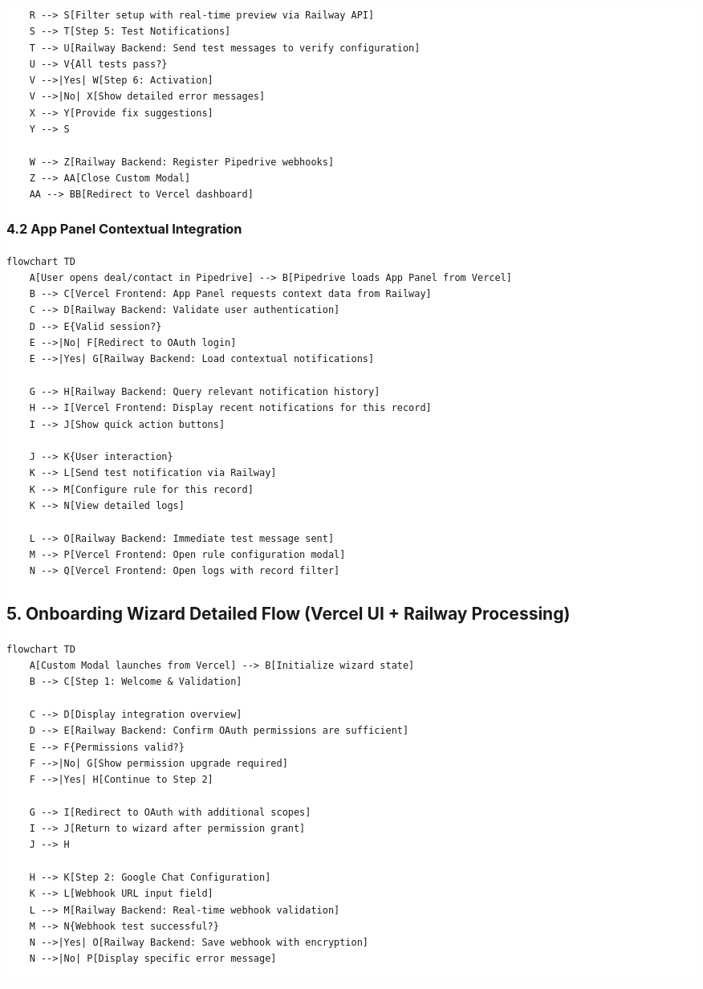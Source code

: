 ```mermaid
    R --> S[Filter setup with real-time preview via Railway API]
    S --> T[Step 5: Test Notifications]
    T --> U[Railway Backend: Send test messages to verify configuration]
    U --> V{All tests pass?}
    V -->|Yes| W[Step 6: Activation]
    V -->|No| X[Show detailed error messages]
    X --> Y[Provide fix suggestions]
    Y --> S
    
    W --> Z[Railway Backend: Register Pipedrive webhooks]
    Z --> AA[Close Custom Modal]
    AA --> BB[Redirect to Vercel dashboard]
```

### 4.2 App Panel Contextual Integration

```mermaid
flowchart TD
    A[User opens deal/contact in Pipedrive] --> B[Pipedrive loads App Panel from Vercel]
    B --> C[Vercel Frontend: App Panel requests context data from Railway]
    C --> D[Railway Backend: Validate user authentication]
    D --> E{Valid session?}
    E -->|No| F[Redirect to OAuth login]
    E -->|Yes| G[Railway Backend: Load contextual notifications]
    
    G --> H[Railway Backend: Query relevant notification history]
    H --> I[Vercel Frontend: Display recent notifications for this record]
    I --> J[Show quick action buttons]
    
    J --> K{User interaction}
    K --> L[Send test notification via Railway]
    K --> M[Configure rule for this record]
    K --> N[View detailed logs]
    
    L --> O[Railway Backend: Immediate test message sent]
    M --> P[Vercel Frontend: Open rule configuration modal]
    N --> Q[Vercel Frontend: Open logs with record filter]
```

## 5. Onboarding Wizard Detailed Flow (Vercel UI + Railway Processing)

```mermaid
flowchart TD
    A[Custom Modal launches from Vercel] --> B[Initialize wizard state]
    B --> C[Step 1: Welcome & Validation]
    
    C --> D[Display integration overview]
    D --> E[Railway Backend: Confirm OAuth permissions are sufficient]
    E --> F{Permissions valid?}
    F -->|No| G[Show permission upgrade required]
    F -->|Yes| H[Continue to Step 2]
    
    G --> I[Redirect to OAuth with additional scopes]
    I --> J[Return to wizard after permission grant]
    J --> H
    
    H --> K[Step 2: Google Chat Configuration]
    K --> L[Webhook URL input field]
    L --> M[Railway Backend: Real-time webhook validation]
    M --> N{Webhook test successful?}
    N -->|Yes| O[Railway Backend: Save webhook with encryption]
    N -->|No| P[Display specific error message]
    
```